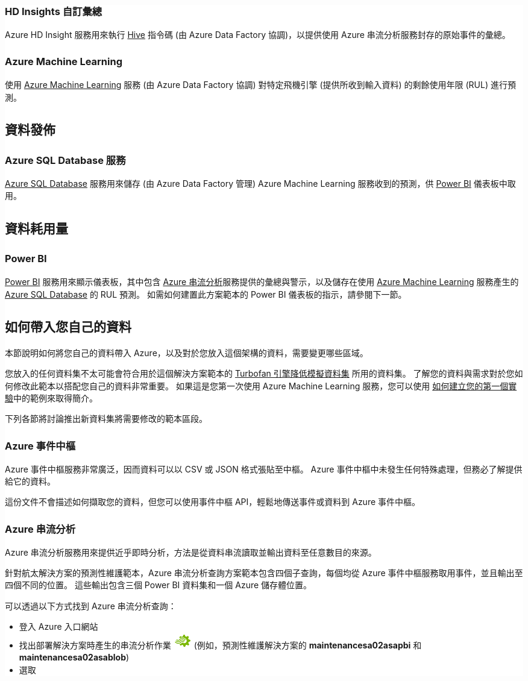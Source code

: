 ### <a name="hd-insights-custom-aggregation"></a>HD Insights 自訂彙總
Azure HD Insight 服務用來執行 [Hive](http://blogs.msdn.com/b/bigdatasupport/archive/2013/11/11/get-started-with-hive-on-hdinsight.aspx) 指令碼 (由 Azure Data Factory 協調)，以提供使用 Azure 串流分析服務封存的原始事件的彙總。

### <a name="azure-machine-learning"></a>Azure Machine Learning
使用 [Azure Machine Learning](https://azure.microsoft.com/services/machine-learning/) 服務 (由 Azure Data Factory 協調) 對特定飛機引擎 (提供所收到輸入資料) 的剩餘使用年限 (RUL) 進行預測。

## <a name="data-publishing"></a>**資料發佈**
### <a name="azure-sql-database-service"></a>Azure SQL Database 服務
[Azure SQL Database](https://azure.microsoft.com/services/sql-database/) 服務用來儲存 (由 Azure Data Factory 管理) Azure Machine Learning 服務收到的預測，供 [Power BI](https://powerbi.microsoft.com) 儀表板中取用。

## <a name="data-consumption"></a>**資料耗用量**
### <a name="power-bi"></a>Power BI
[Power BI](https://powerbi.microsoft.com) 服務用來顯示儀表板，其中包含 [Azure 串流分析](https://azure.microsoft.com/services/stream-analytics/)服務提供的彙總與警示，以及儲存在使用 [Azure Machine Learning](https://azure.microsoft.com/services/machine-learning/) 服務產生的 [Azure SQL Database](https://azure.microsoft.com/services/sql-database/) 的 RUL 預測。 如需如何建置此方案範本的 Power BI 儀表板的指示，請參閱下一節。

## <a name="how-to-bring-in-your-own-data"></a>**如何帶入您自己的資料**
本節說明如何將您自己的資料帶入 Azure，以及對於您放入這個架構的資料，需要變更哪些區域。

您放入的任何資料集不太可能會符合用於這個解決方案範本的 [Turbofan 引擎降低模擬資料集](http://ti.arc.nasa.gov/tech/dash/pcoe/prognostic-data-repository/#turbofan) 所用的資料集。 了解您的資料與需求對於您如何修改此範本以搭配您自己的資料非常重要。 如果這是您第一次使用 Azure Machine Learning 服務，您可以使用 [如何建立您的第一個實驗](machine-learning-create-experiment.md)中的範例來取得簡介。

下列各節將討論推出新資料集將需要修改的範本區段。

### <a name="azure-event-hub"></a>Azure 事件中樞
Azure 事件中樞服務非常廣泛，因而資料可以以 CSV 或 JSON 格式張貼至中樞。 Azure 事件中樞中未發生任何特殊處理，但務必了解提供給它的資料。

這份文件不會描述如何擷取您的資料，但您可以使用事件中樞 API，輕鬆地傳送事件或資料到 Azure 事件中樞。

### <a name="azure-stream-analytics"></a>Azure 串流分析
Azure 串流分析服務用來提供近乎即時分析，方法是從資料串流讀取並輸出資料至任意數目的來源。

針對航太解決方案的預測性維護範本，Azure 串流分析查詢方案範本包含四個子查詢，每個均從 Azure 事件中樞服務取用事件，並且輸出至四個不同的位置。 這些輸出包含三個 Power BI 資料集和一個 Azure 儲存體位置。

可以透過以下方式找到 Azure 串流分析查詢：

* 登入 Azure 入口網站
* 找出部署解決方案時產生的串流分析作業 ![串流分析圖示](media/cortana-analytics-technical-guide-predictive-maintenance/icon-stream-analytics.png) (例如，預測性維護解決方案的 **maintenancesa02asapbi** 和 **maintenancesa02asablob**)
* 選取
  